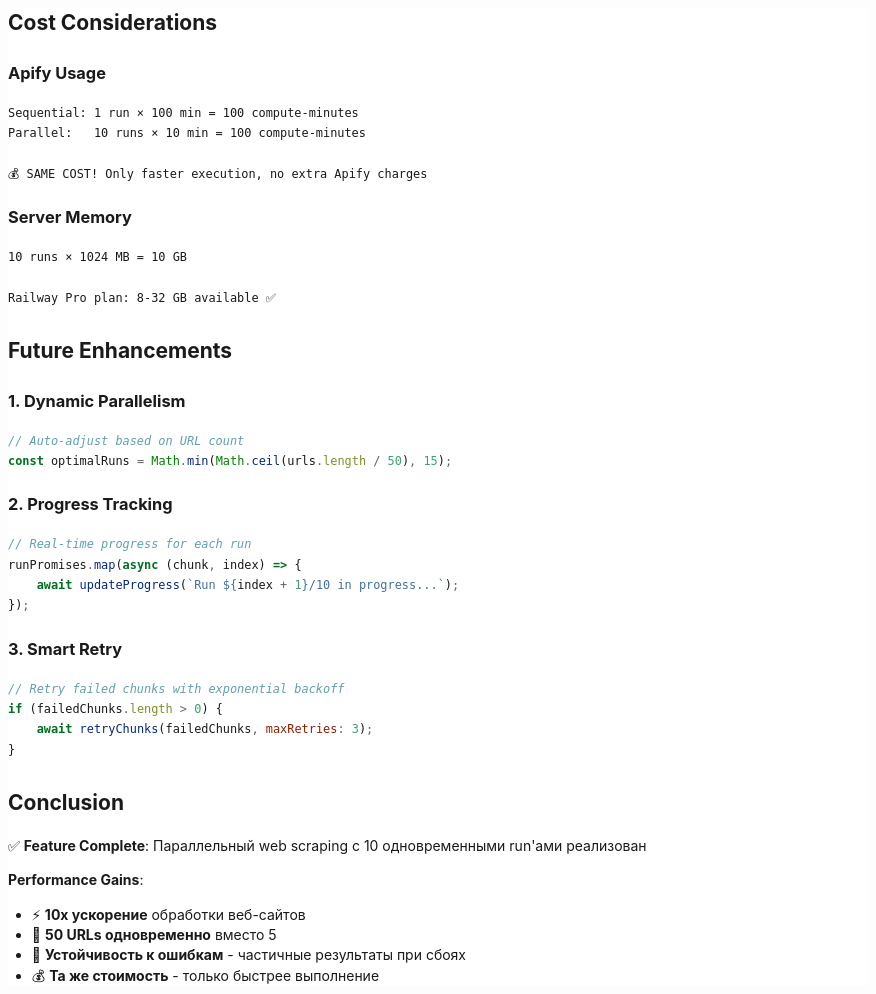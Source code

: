 ## Cost Considerations

### Apify Usage
```
Sequential: 1 run × 100 min = 100 compute-minutes
Parallel:   10 runs × 10 min = 100 compute-minutes

💰 SAME COST! Only faster execution, no extra Apify charges
```

### Server Memory
```
10 runs × 1024 MB = 10 GB

Railway Pro plan: 8-32 GB available ✅
```

## Future Enhancements

### 1. Dynamic Parallelism
```javascript
// Auto-adjust based on URL count
const optimalRuns = Math.min(Math.ceil(urls.length / 50), 15);
```

### 2. Progress Tracking
```javascript
// Real-time progress for each run
runPromises.map(async (chunk, index) => {
    await updateProgress(`Run ${index + 1}/10 in progress...`);
});
```

### 3. Smart Retry
```javascript
// Retry failed chunks with exponential backoff
if (failedChunks.length > 0) {
    await retryChunks(failedChunks, maxRetries: 3);
}
```

## Conclusion

✅ **Feature Complete**: Параллельный web scraping с 10 одновременными run'ами реализован

**Performance Gains**:
- ⚡ **10x ускорение** обработки веб-сайтов
- 🚀 **50 URLs одновременно** вместо 5
- 💪 **Устойчивость к ошибкам** - частичные результаты при сбоях
- 💰 **Та же стоимость** - только быстрее выполнение
